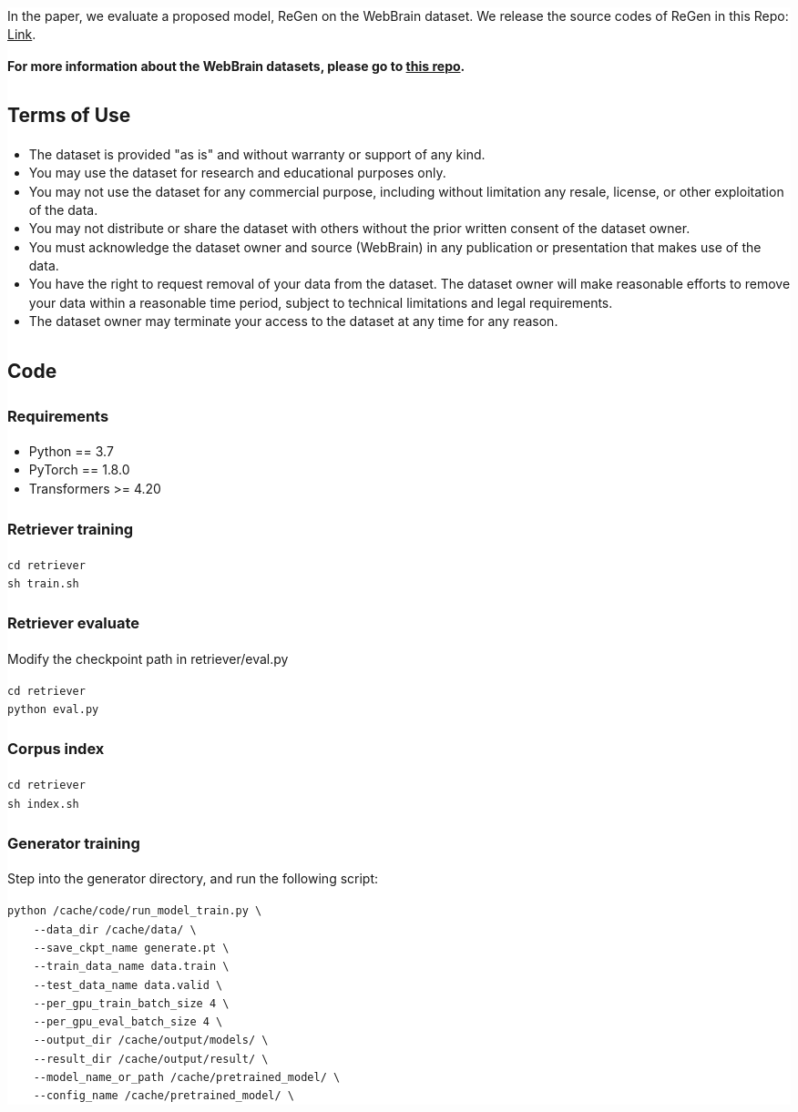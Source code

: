 In the paper, we evaluate a proposed model, ReGen on the WebBrain dataset. We release the source codes of ReGen in this Repo: [Link](https://github.com/qhjqhj00/WebBrain).

**For more information about the WebBrain datasets, please go to [this repo](https://github.com/qhjqhj00/WebBrain-Data).**


## Terms of Use

- The dataset is provided "as is" and without warranty or support of any kind.
- You may use the dataset for research and educational purposes only.
- You may not use the dataset for any commercial purpose, including without limitation any resale, license, or other exploitation of the data.
- You may not distribute or share the dataset with others without the prior written consent of the dataset owner.
- You must acknowledge the dataset owner and source (WebBrain) in any publication or presentation that makes use of the data.
- You have the right to request removal of your data from the dataset. The dataset owner will make reasonable efforts to remove your data within a reasonable time period, subject to technical limitations and legal requirements.
- The dataset owner may terminate your access to the dataset at any time for any reason.

## Code

### Requirements
- Python == 3.7
- PyTorch == 1.8.0
- Transformers >= 4.20

### Retriever training

```
cd retriever
sh train.sh
```

### Retriever evaluate
Modify the checkpoint path in retriever/eval.py 

```
cd retriever
python eval.py
```

### Corpus index 

```
cd retriever
sh index.sh
```

### Generator training
Step into the generator directory, and run the following script:
```
python /cache/code/run_model_train.py \
    --data_dir /cache/data/ \
    --save_ckpt_name generate.pt \
    --train_data_name data.train \
    --test_data_name data.valid \
    --per_gpu_train_batch_size 4 \
    --per_gpu_eval_batch_size 4 \
    --output_dir /cache/output/models/ \
    --result_dir /cache/output/result/ \
    --model_name_or_path /cache/pretrained_model/ \
    --config_name /cache/pretrained_model/ \
```